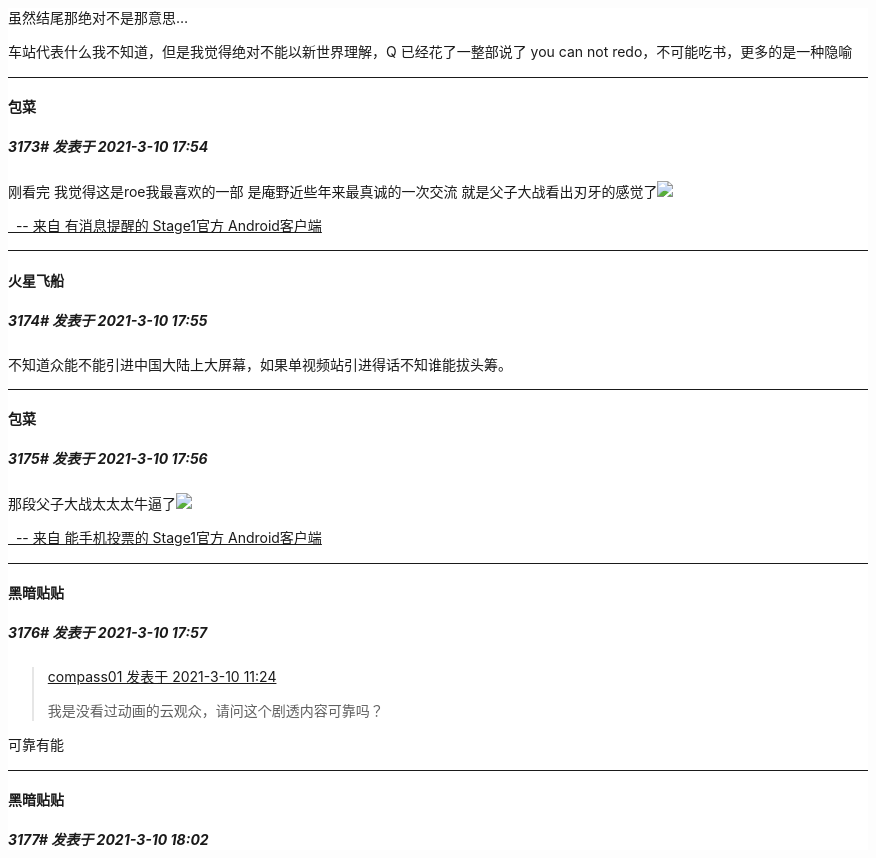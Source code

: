 虽然结尾那绝对不是那意思…

车站代表什么我不知道，但是我觉得绝对不能以新世界理解，Q 已经花了一整部说了 you can not redo，不可能吃书，更多的是一种隐喻


*****

####  包菜  
##### 3173#       发表于 2021-3-10 17:54


刚看完
我觉得这是roe我最喜欢的一部
是庵野近些年来最真诚的一次交流
就是父子大战看出刃牙的感觉了<img src="https://static.saraba1st.com/image/smiley/face2017/068.png" referrerpolicy="no-referrer">

[  -- 来自 有消息提醒的 Stage1官方 Android客户端](https://www.coolapk.com/apk/140634)


*****

####  火星飞船  
##### 3174#       发表于 2021-3-10 17:55


不知道众能不能引进中国大陆上大屏幕，如果单视频站引进得话不知谁能拔头筹。


*****

####  包菜  
##### 3175#       发表于 2021-3-10 17:56


那段父子大战太太太牛逼了<img src="https://static.saraba1st.com/image/smiley/face2017/068.png" referrerpolicy="no-referrer">

[  -- 来自 能手机投票的 Stage1官方 Android客户端](https://www.coolapk.com/apk/140634)


*****

####  黑暗贴贴  
##### 3176#       发表于 2021-3-10 17:57


<blockquote><a href="httphttps://bbs.saraba1st.com/2b/forum.php?mod=redirect&amp;goto=findpost&amp;pid=50574113&amp;ptid=1991743" target="_blank">compass01 发表于 2021-3-10 11:24</a>

我是没看过动画的云观众，请问这个剧透内容可靠吗？</blockquote>
可靠有能


*****

####  黑暗贴贴  
##### 3177#       发表于 2021-3-10 18:02


